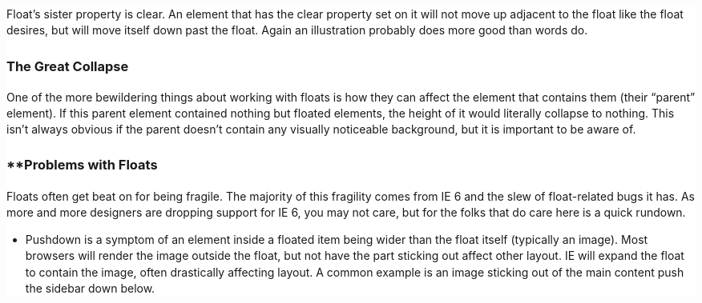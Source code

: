 Float’s sister property is clear. An element that has the clear property set on it will not move up adjacent to the float like the float desires, but will move itself down past the float. Again an illustration probably does more good than words do.

### **The Great Collapse**

One of the more bewildering things about working with floats is how they can affect the element that contains them (their “parent” element). If this parent element contained nothing but floated elements, the height of it would literally collapse to nothing. This isn’t always obvious if the parent doesn’t contain any visually noticeable background, but it is important to be aware of.

### **Problems with Floats
Floats often get beat on for being fragile. The majority of this fragility comes from IE 6 and the slew of float-related bugs it has. As more and more designers are dropping support for IE 6, you may not care, but for the folks that do care here is a quick rundown.

- Pushdown is a symptom of an element inside a floated item being wider than the float itself (typically an image). Most browsers will render the image outside the float, but not have the part sticking out affect other layout. IE will expand the float to contain the image, often drastically affecting layout. A common example is an image sticking out of the main content push the sidebar down below.
